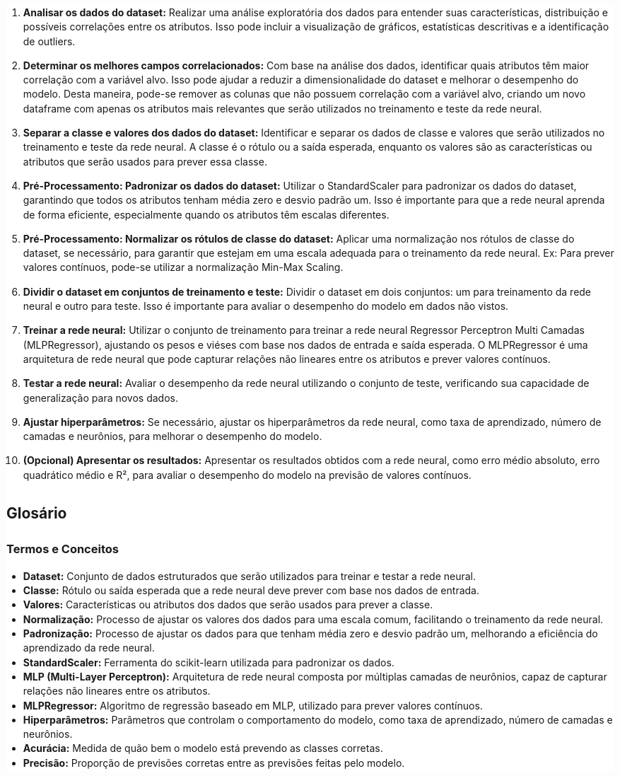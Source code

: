 1. **Analisar os dados do dataset:** Realizar uma análise exploratória dos dados para entender suas características, distribuição e possíveis correlações entre os atributos. Isso pode incluir a visualização de gráficos, estatísticas descritivas e a identificação de outliers.

2. **Determinar os melhores campos correlacionados:** Com base na análise dos dados, identificar quais atributos têm maior correlação com a variável alvo. Isso pode ajudar a reduzir a dimensionalidade do dataset e melhorar o desempenho do modelo. Desta maneira, pode-se remover as colunas que não possuem correlação com a variável alvo, criando um novo dataframe com apenas os atributos mais relevantes que serão utilizados no treinamento e teste da rede neural.

3. **Separar a classe e valores dos dados do dataset:** Identificar e separar os dados de classe e valores que serão utilizados no treinamento e teste da rede neural. A classe é o rótulo ou a saída esperada, enquanto os valores são as características ou atributos que serão usados para prever essa classe.

4. **Pré-Processamento: Padronizar os dados do dataset:** Utilizar o StandardScaler para padronizar os dados do dataset, garantindo que todos os atributos tenham média zero e desvio padrão um. Isso é importante para que a rede neural aprenda de forma eficiente, especialmente quando os atributos têm escalas diferentes.

5. **Pré-Processamento: Normalizar os rótulos de classe do dataset:** Aplicar uma normalização nos rótulos de classe do dataset, se necessário, para garantir que estejam em uma escala adequada para o treinamento da rede neural. Ex: Para prever valores contínuos, pode-se utilizar a normalização Min-Max Scaling.

6. **Dividir o dataset em conjuntos de treinamento e teste:** Dividir o dataset em dois conjuntos: um para treinamento da rede neural e outro para teste. Isso é importante para avaliar o desempenho do modelo em dados não vistos.

7. **Treinar a rede neural:** Utilizar o conjunto de treinamento para treinar a rede neural Regressor Perceptron Multi Camadas (MLPRegressor), ajustando os pesos e viéses com base nos dados de entrada e saída esperada. O MLPRegressor é uma arquitetura de rede neural que pode capturar relações não lineares entre os atributos e prever valores contínuos.

8. **Testar a rede neural:** Avaliar o desempenho da rede neural utilizando o conjunto de teste, verificando sua capacidade de generalização para novos dados.

9. **Ajustar hiperparâmetros:** Se necessário, ajustar os hiperparâmetros da rede neural, como taxa de aprendizado, número de camadas e neurônios, para melhorar o desempenho do modelo.

10. **(Opcional) Apresentar os resultados:** Apresentar os resultados obtidos com a rede neural, como erro médio absoluto, erro quadrático médio e R², para avaliar o desempenho do modelo na previsão de valores contínuos.






## Glosário

### Termos e Conceitos

- **Dataset:** Conjunto de dados estruturados que serão utilizados para treinar e testar a rede neural.
- **Classe:** Rótulo ou saída esperada que a rede neural deve prever com base nos dados de entrada.
- **Valores:** Características ou atributos dos dados que serão usados para prever a classe.
- **Normalização:** Processo de ajustar os valores dos dados para uma escala comum, facilitando o treinamento da rede neural.
- **Padronização:** Processo de ajustar os dados para que tenham média zero e desvio padrão um, melhorando a eficiência do aprendizado da rede neural.
- **StandardScaler:** Ferramenta do scikit-learn utilizada para padronizar os dados.
- **MLP (Multi-Layer Perceptron):** Arquitetura de rede neural composta por múltiplas camadas de neurônios, capaz de capturar relações não lineares entre os atributos.
- **MLPRegressor:** Algoritmo de regressão baseado em MLP, utilizado para prever valores contínuos.
- **Hiperparâmetros:** Parâmetros que controlam o comportamento do modelo, como taxa de aprendizado, número de camadas e neurônios.
- **Acurácia:** Medida de quão bem o modelo está prevendo as classes corretas.
- **Precisão:** Proporção de previsões corretas entre as previsões feitas pelo modelo.